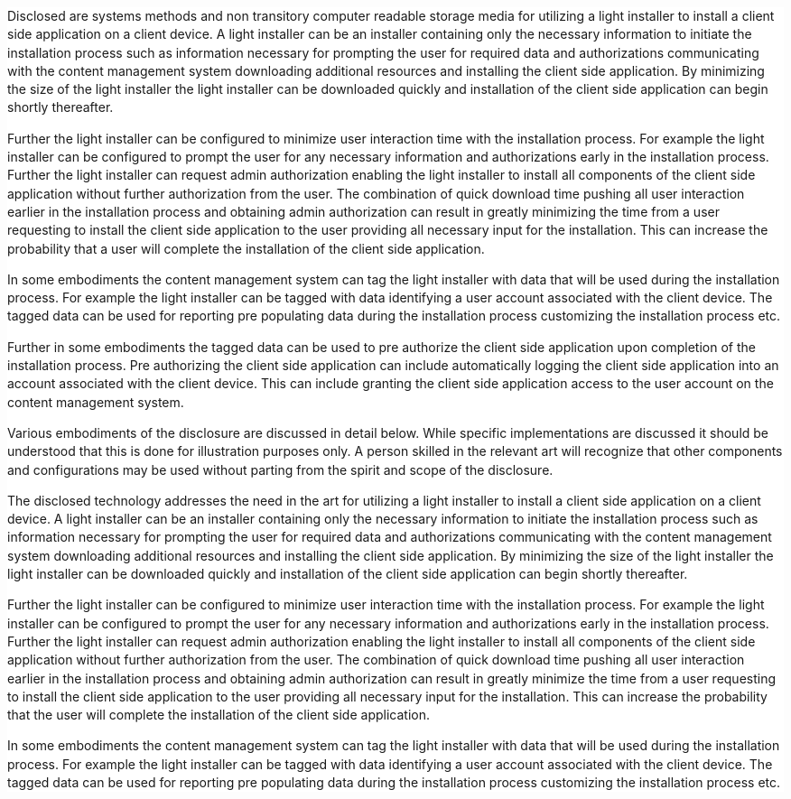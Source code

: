 Disclosed are systems methods and non transitory computer readable storage media for utilizing a light installer to install a client side application on a client device. A light installer can be an installer containing only the necessary information to initiate the installation process such as information necessary for prompting the user for required data and authorizations communicating with the content management system downloading additional resources and installing the client side application. By minimizing the size of the light installer the light installer can be downloaded quickly and installation of the client side application can begin shortly thereafter.

Further the light installer can be configured to minimize user interaction time with the installation process. For example the light installer can be configured to prompt the user for any necessary information and authorizations early in the installation process. Further the light installer can request admin authorization enabling the light installer to install all components of the client side application without further authorization from the user. The combination of quick download time pushing all user interaction earlier in the installation process and obtaining admin authorization can result in greatly minimizing the time from a user requesting to install the client side application to the user providing all necessary input for the installation. This can increase the probability that a user will complete the installation of the client side application.

In some embodiments the content management system can tag the light installer with data that will be used during the installation process. For example the light installer can be tagged with data identifying a user account associated with the client device. The tagged data can be used for reporting pre populating data during the installation process customizing the installation process etc.

Further in some embodiments the tagged data can be used to pre authorize the client side application upon completion of the installation process. Pre authorizing the client side application can include automatically logging the client side application into an account associated with the client device. This can include granting the client side application access to the user account on the content management system.

Various embodiments of the disclosure are discussed in detail below. While specific implementations are discussed it should be understood that this is done for illustration purposes only. A person skilled in the relevant art will recognize that other components and configurations may be used without parting from the spirit and scope of the disclosure.

The disclosed technology addresses the need in the art for utilizing a light installer to install a client side application on a client device. A light installer can be an installer containing only the necessary information to initiate the installation process such as information necessary for prompting the user for required data and authorizations communicating with the content management system downloading additional resources and installing the client side application. By minimizing the size of the light installer the light installer can be downloaded quickly and installation of the client side application can begin shortly thereafter.

Further the light installer can be configured to minimize user interaction time with the installation process. For example the light installer can be configured to prompt the user for any necessary information and authorizations early in the installation process. Further the light installer can request admin authorization enabling the light installer to install all components of the client side application without further authorization from the user. The combination of quick download time pushing all user interaction earlier in the installation process and obtaining admin authorization can result in greatly minimize the time from a user requesting to install the client side application to the user providing all necessary input for the installation. This can increase the probability that the user will complete the installation of the client side application.

In some embodiments the content management system can tag the light installer with data that will be used during the installation process. For example the light installer can be tagged with data identifying a user account associated with the client device. The tagged data can be used for reporting pre populating data during the installation process customizing the installation process etc.
